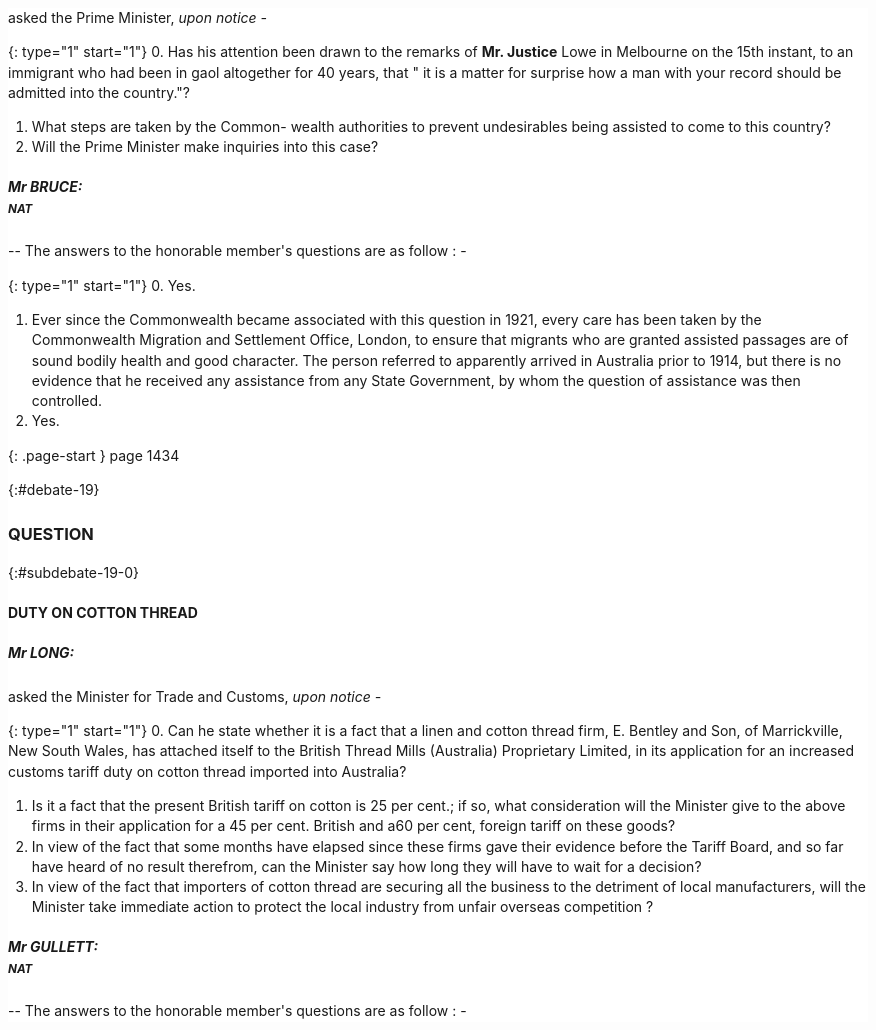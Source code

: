 asked the Prime Minister,  *upon notice -* 

{: type="1" start="1"}
0. Has his attention been drawn to the remarks of  **Mr. Justice**  Lowe in Melbourne on the 15th instant, to an immigrant who had been in gaol altogether for 40 years, that " it is a matter for surprise how a man with your record should be admitted into the country."? 
1. What steps are taken by the Common- wealth authorities to prevent undesirables  being assisted to come to this country? 
2. Will the Prime Minister make inquiries into this case? 

##### Mr BRUCE:<br><small class="text-muted">NAT</small>

-- The answers to the honorable member's questions are as follow :  - 

{: type="1" start="1"}
0. Yes. 
1. Ever since the Commonwealth became associated with this question in 1921, every care has been taken by the Commonwealth Migration and Settlement Office, London, to ensure that migrants who are granted assisted passages are of sound bodily health and good character. The person referred to apparently arrived in Australia prior to 1914, but there is no evidence that he received any assistance from any State Government, by whom the question of assistance was then controlled. 
2. Yes. 

{: .page-start }
page 1434

{:#debate-19}
### QUESTION

{:#subdebate-19-0}
#### DUTY ON COTTON THREAD

##### Mr LONG:

asked the Minister for Trade and Customs,  *upon notice -* 

{: type="1" start="1"}
0. Can he state whether it is a fact that a linen and cotton thread firm, E. Bentley and Son, of Marrickville, New South Wales, has attached itself to the British Thread Mills (Australia) Proprietary Limited, in its application for an increased customs tariff duty on cotton thread imported into Australia? 
1. Is it a fact that the present British tariff on cotton is 25 per cent.; if so, what consideration will the Minister give to the above firms in their application for a 45 per cent. British and a60 per cent, foreign tariff on these goods? 
2. In view of the fact that some months have elapsed since these firms gave their evidence before the Tariff Board, and so far have heard of no result therefrom, can the Minister say how long they will have to wait for a decision? 
3. In view of the fact that importers of cotton thread are securing all the business to the detriment of local manufacturers, will the Minister take immediate action to protect the local industry from unfair overseas competition ? 

##### Mr GULLETT:<br><small class="text-muted">NAT</small>

-- The answers to the honorable member's questions are as follow :  - 
